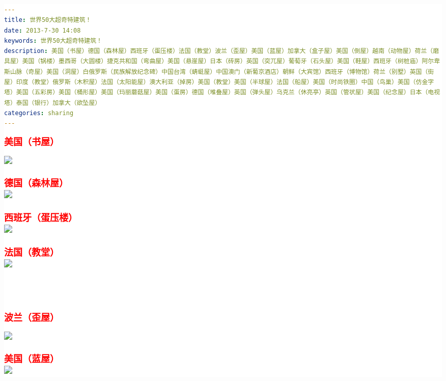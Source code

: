 ```yaml
---
title: 世界50大超奇特建筑！
date: 2013-7-30 14:08
keywords: 世界50大超奇特建筑！
description: 美国（书屋）德国（森林屋）西班牙（蛋压楼）法国（教堂）波兰（歪屋）美国（蓝屋）加拿大（盒子屋）美国（倒屋）越南（动物屋）荷兰（磨具屋）美国（锅楼）墨西哥（大圆楼）捷克共和国（弯曲屋）美国（悬崖屋）日本（砖房）英国（突兀屋）葡萄牙（石头屋）美国（鞋屋）西班牙（树桩庙）阿尔卑斯山脉（奇屋）美国（洞屋）白俄罗斯（民族解放纪念碑）中国台湾（蜻蜓屋）中国澳门（新葡京酒店）朝鲜（大宾馆）西班牙（博物馆）荷兰（别墅）英国（街屋）印度（教堂）俄罗斯（木积屋）法国（太阳能屋）澳大利亚（掉房）美国（教堂）美国（半球屋）法国（船屋）美国（时尚铁圈）中国（鸟巢）美国（仿金字塔）美国（五彩房）美国（桶形屋）美国（玛丽蘑菇屋）美国（蛋房）德国（堆叠屋）英国（弹头屋）乌克兰（休亮亭）英国（管状屋）美国（纪念屋）日本（电视塔）泰国（银行）加拿大（欲坠屋）
categories: sharing
---
```

<td class="t_f" id="postmessage_29350">

<strong><font size="4"><font color="#ff0000">美国（书屋）</font></font></strong><br/>

<img aid="10532" data-cf-modified-c82a8e958a4b91dc40b0da0a-="" file="data/attachment/forum/201307/30/134150r9nqiymrf9tr6zri.jpg.thumb.jpg" id="aimg_10532" inpost="1" onclick="" onmouseover="" src="http://www.flw.ph/data/attachment/forum/201307/30/134150r9nqiymrf9tr6zri.jpg" style="cursor:pointer" zoomfile="data/attachment/forum/201307/30/134150r9nqiymrf9tr6zri.jpg"/>


<br/>
<br/>
<strong><font size="4"><font color="#ff0000">德国（森林屋）</font></font></strong><br/>

<img aid="10528" data-cf-modified-c82a8e958a4b91dc40b0da0a-="" file="data/attachment/forum/201307/30/134142ifgfxk8vrcivqth1.jpg.thumb.jpg" id="aimg_10528" inpost="1" onclick="" onmouseover="" src="http://www.flw.ph/data/attachment/forum/201307/30/134142ifgfxk8vrcivqth1.jpg" style="cursor:pointer" zoomfile="data/attachment/forum/201307/30/134142ifgfxk8vrcivqth1.jpg"/>


<br/>
<br/>
<strong><font size="4"><font color="#ff0000">西班牙（蛋压楼）</font></font></strong><br/>

<img aid="10529" data-cf-modified-c82a8e958a4b91dc40b0da0a-="" file="data/attachment/forum/201307/30/134145qyjn6r8nm17z78rg.jpg.thumb.jpg" id="aimg_10529" inpost="1" onclick="" onmouseover="" src="http://www.flw.ph/data/attachment/forum/201307/30/134145qyjn6r8nm17z78rg.jpg" style="cursor:pointer" zoomfile="data/attachment/forum/201307/30/134145qyjn6r8nm17z78rg.jpg"/>


<br/>
<br/>
<strong><font size="4"><font color="#ff0000">法国（教堂）</font></font></strong><br/>

<img aid="10530" data-cf-modified-c82a8e958a4b91dc40b0da0a-="" file="data/attachment/forum/201307/30/134147k47g5wo7g6u87w5n.jpg.thumb.jpg" id="aimg_10530" inpost="1" onclick="" onmouseover="" src="http://www.flw.ph/data/attachment/forum/201307/30/134147k47g5wo7g6u87w5n.jpg" style="cursor:pointer" zoomfile="data/attachment/forum/201307/30/134147k47g5wo7g6u87w5n.jpg"/>


<font size="3"><br/>
<br/>
</font><br/>
<strong><font size="4"><font color="#ff0000">波兰（歪屋）</font></font></strong><br/>

<img aid="10527" data-cf-modified-c82a8e958a4b91dc40b0da0a-="" file="data/attachment/forum/201307/30/134140b4qmrzqon5plnowp.jpg.thumb.jpg" id="aimg_10527" inpost="1" onclick="" onmouseover="" src="http://www.flw.ph/data/attachment/forum/201307/30/134140b4qmrzqon5plnowp.jpg" style="cursor:pointer" zoomfile="data/attachment/forum/201307/30/134140b4qmrzqon5plnowp.jpg"/>


<br/>
<br/>
<strong><font face="宋体"><font size="4"><font color="#ff0000">美国（蓝屋）</font></font></font></strong><br/>

<img aid="10531" data-cf-modified-c82a8e958a4b91dc40b0da0a-="" file="data/attachment/forum/201307/30/134148ixbekxtt7l7jjyte.jpg.thumb.jpg" id="aimg_10531" inpost="1" onclick="" onmouseover="" src="http://www.flw.ph/data/attachment/forum/201307/30/134148ixbekxtt7l7jjyte.jpg" style="cursor:pointer" zoomfile="data/attachment/forum/201307/30/134148ixbekxtt7l7jjyte.jpg"/>
